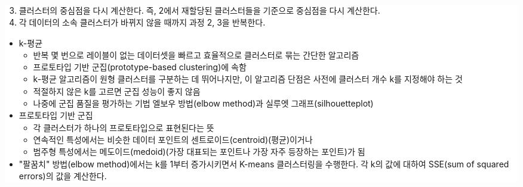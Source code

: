 3. 클러스터의 중심점을 다시 계산한다. 즉, 2에서 재할당된 클러스터들을 기준으로 중심점을 다시 계산한다.
4. 각 데이터의 소속 클러스터가 바뀌지 않을 때까지 과정 2, 3을 반복한다.
 - k-평균
    - 반복 몇 번으로 레이블이 없는 데이터셋을 빠르고 효율적으로 클러스터로 묶는 간단한 알고리즘
    - 프로토타입 기반 군집(prototype-based clustering)에 속함
    - k-평균 알고리즘이 원형 클러스터를 구분하는 데 뛰어나지만, 이 알고리즘 단점은 사전에 클러스터 개수 k를 지정해야 하는 것
    - 적절하지 않은 k를 고르면 군집 성능이 좋지 않음
    - 나중에 군집 품질을 평가하는 기법 엘보우 방법(elbow method)과 실루엣 그래프(silhouetteplot)
 - 프로토타입 기반 군집
    - 각 클러스터가 하나의 프로토타입으로 표현된다는 뜻
    - 연속적인 특성에서는 비슷한 데이터 포인트의 센트로이드(centroid)(평균)이거나
    - 범주형 특성에서는 메도이드(medoid)(가장 대표되는 포인트나 가장 자주 등장하는 포인트)가 됨
 - "팔꿈치" 방법(elbow method)에서는 k를 1부터 증가시키면서 K-means 클러스터링을 수행한다. 각 k의 값에 대하여 SSE(sum of squared errors)의 값을 계산한다.